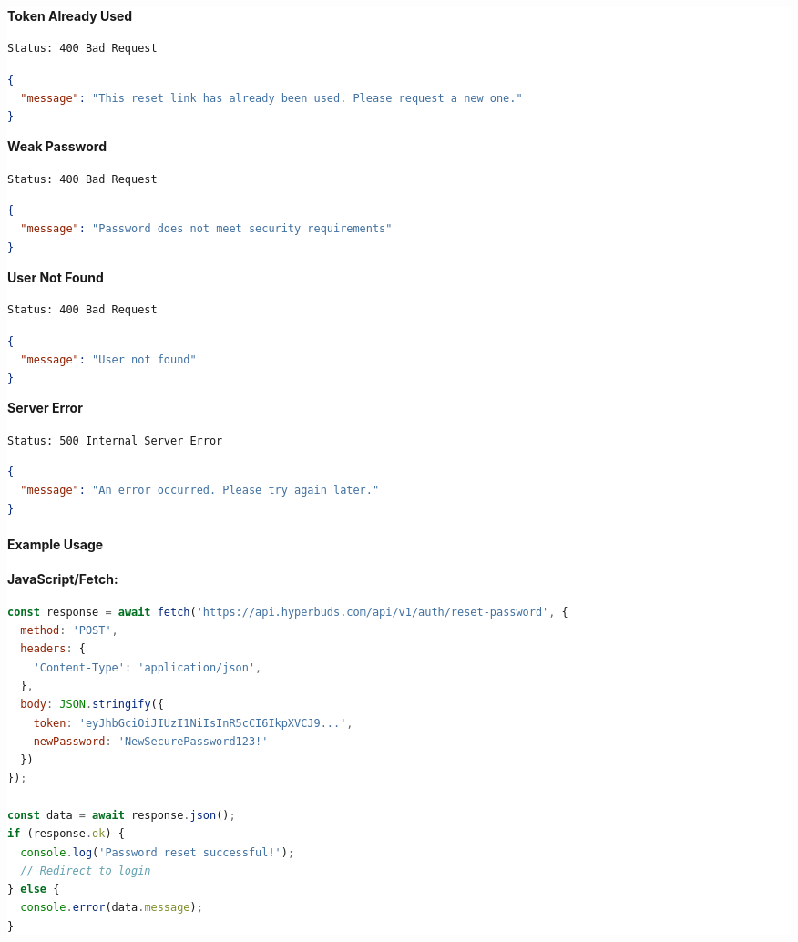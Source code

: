 **Token Already Used**
```
Status: 400 Bad Request
```
```json
{
  "message": "This reset link has already been used. Please request a new one."
}
```

**Weak Password**
```
Status: 400 Bad Request
```
```json
{
  "message": "Password does not meet security requirements"
}
```

**User Not Found**
```
Status: 400 Bad Request
```
```json
{
  "message": "User not found"
}
```

**Server Error**
```
Status: 500 Internal Server Error
```
```json
{
  "message": "An error occurred. Please try again later."
}
```

#### Example Usage

**JavaScript/Fetch:**
```javascript
const response = await fetch('https://api.hyperbuds.com/api/v1/auth/reset-password', {
  method: 'POST',
  headers: {
    'Content-Type': 'application/json',
  },
  body: JSON.stringify({
    token: 'eyJhbGciOiJIUzI1NiIsInR5cCI6IkpXVCJ9...',
    newPassword: 'NewSecurePassword123!'
  })
});

const data = await response.json();
if (response.ok) {
  console.log('Password reset successful!');
  // Redirect to login
} else {
  console.error(data.message);
}
```
